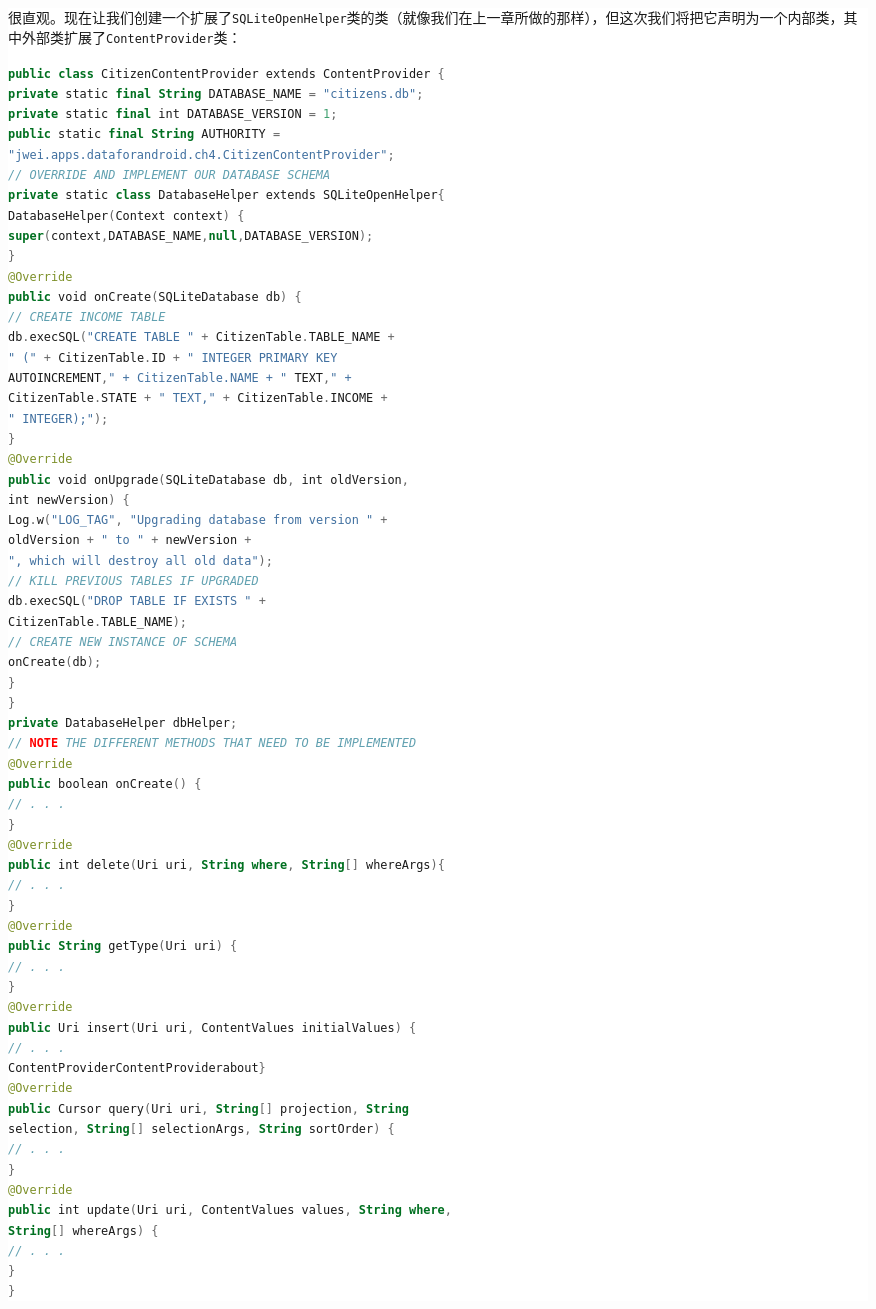 很直观。现在让我们创建一个扩展了`SQLiteOpenHelper`类的类（就像我们在上一章所做的那样），但这次我们将把它声明为一个内部类，其中外部类扩展了`ContentProvider`类：

```kt
public class CitizenContentProvider extends ContentProvider {
private static final String DATABASE_NAME = "citizens.db";
private static final int DATABASE_VERSION = 1;
public static final String AUTHORITY =
"jwei.apps.dataforandroid.ch4.CitizenContentProvider";
// OVERRIDE AND IMPLEMENT OUR DATABASE SCHEMA
private static class DatabaseHelper extends SQLiteOpenHelper{
DatabaseHelper(Context context) {
super(context,DATABASE_NAME,null,DATABASE_VERSION);
}
@Override
public void onCreate(SQLiteDatabase db) {
// CREATE INCOME TABLE
db.execSQL("CREATE TABLE " + CitizenTable.TABLE_NAME +
" (" + CitizenTable.ID + " INTEGER PRIMARY KEY
AUTOINCREMENT," + CitizenTable.NAME + " TEXT," +
CitizenTable.STATE + " TEXT," + CitizenTable.INCOME +
" INTEGER);");
}
@Override
public void onUpgrade(SQLiteDatabase db, int oldVersion,
int newVersion) {
Log.w("LOG_TAG", "Upgrading database from version " +
oldVersion + " to " + newVersion +
", which will destroy all old data");
// KILL PREVIOUS TABLES IF UPGRADED
db.execSQL("DROP TABLE IF EXISTS " +
CitizenTable.TABLE_NAME);
// CREATE NEW INSTANCE OF SCHEMA
onCreate(db);
}
}
private DatabaseHelper dbHelper;
// NOTE THE DIFFERENT METHODS THAT NEED TO BE IMPLEMENTED
@Override
public boolean onCreate() {
// . . .
}
@Override
public int delete(Uri uri, String where, String[] whereArgs){
// . . .
}
@Override
public String getType(Uri uri) {
// . . .
}
@Override
public Uri insert(Uri uri, ContentValues initialValues) {
// . . .
ContentProviderContentProviderabout}
@Override
public Cursor query(Uri uri, String[] projection, String
selection, String[] selectionArgs, String sortOrder) {
// . . .
}
@Override
public int update(Uri uri, ContentValues values, String where,
String[] whereArgs) {
// . . .
}
}
```